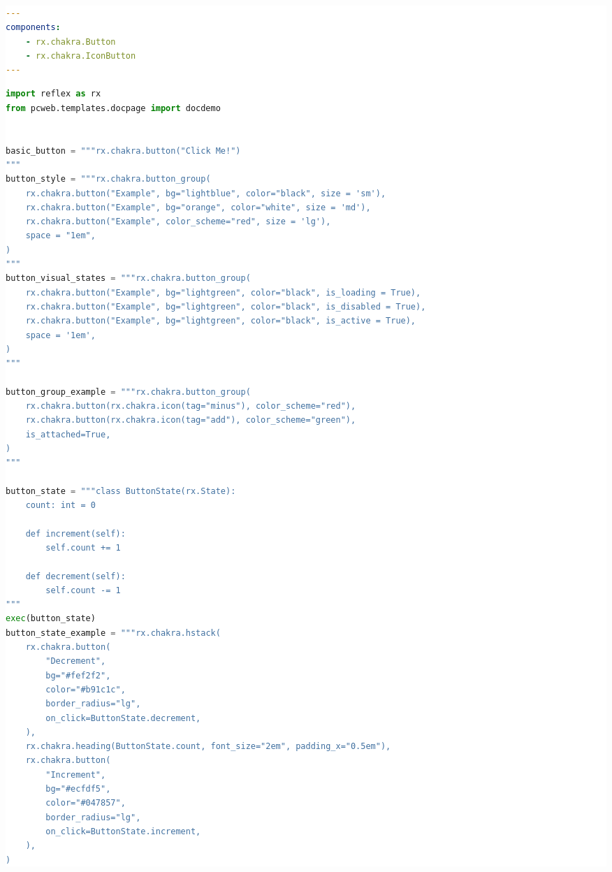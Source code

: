 ```yaml
---
components:
    - rx.chakra.Button
    - rx.chakra.IconButton
---
```


```python exec
import reflex as rx
from pcweb.templates.docpage import docdemo


basic_button = """rx.chakra.button("Click Me!")
"""
button_style = """rx.chakra.button_group(
    rx.chakra.button("Example", bg="lightblue", color="black", size = 'sm'),
    rx.chakra.button("Example", bg="orange", color="white", size = 'md'),
    rx.chakra.button("Example", color_scheme="red", size = 'lg'),
    space = "1em",
)
"""
button_visual_states = """rx.chakra.button_group(
    rx.chakra.button("Example", bg="lightgreen", color="black", is_loading = True),
    rx.chakra.button("Example", bg="lightgreen", color="black", is_disabled = True),
    rx.chakra.button("Example", bg="lightgreen", color="black", is_active = True),
    space = '1em',
)
"""

button_group_example = """rx.chakra.button_group(
    rx.chakra.button(rx.chakra.icon(tag="minus"), color_scheme="red"),
    rx.chakra.button(rx.chakra.icon(tag="add"), color_scheme="green"),
    is_attached=True,
)
"""

button_state = """class ButtonState(rx.State):
    count: int = 0

    def increment(self):
        self.count += 1

    def decrement(self):
        self.count -= 1
"""
exec(button_state)
button_state_example = """rx.chakra.hstack(
    rx.chakra.button(
        "Decrement",
        bg="#fef2f2",
        color="#b91c1c",
        border_radius="lg",
        on_click=ButtonState.decrement,
    ),
    rx.chakra.heading(ButtonState.count, font_size="2em", padding_x="0.5em"),
    rx.chakra.button(
        "Increment",
        bg="#ecfdf5",
        color="#047857",
        border_radius="lg",
        on_click=ButtonState.increment,
    ),
)
```
